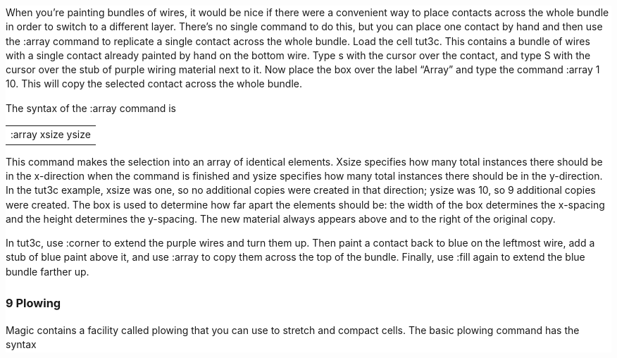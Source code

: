 When you’re painting bundles of wires, it would be nice if there were a
convenient way to place contacts across the whole bundle in order to
switch to a different layer. There’s no single command to do this, but
you can place one contact by hand and then use the <span
class="ptmb7t-x-x-120">:array </span>command to replicate a single
contact across the whole bundle. Load the cell <span
class="ptmb7t-x-x-120">tut3c</span>. This contains a bundle of wires
with a single contact already painted by hand on the bottom wire. Type
<span class="ptmb7t-x-x-120">s </span>with the cursor over the contact,
and type <span class="ptmb7t-x-x-120">S </span>with the cursor over the
stub of purple wiring material next to it. Now place the box over the
label “Array” and type the command <span class="ptmb7t-x-x-120">:array 1
10</span>. This will copy the selected contact across the whole bundle.

The syntax of the <span class="ptmb7t-x-x-120">:array </span>command is

<table class="tabbing" data-cellpadding="0" data-border="0">
<tbody>
<tr class="odd tabbing" style="vertical-align:baseline;">
<td class="tabbing"><span class="ptmb7t-x-x-120">:array </span><span
class="ptmri7t-x-x-120">xsize ysize</span></td>
</tr>
</tbody>
</table>

This command makes the selection into an array of identical elements.
<span class="ptmri7t-x-x-120">Xsize </span>specifies how many total
instances there should be in the x-direction when the command is
finished and <span class="ptmri7t-x-x-120">ysize </span>specifies how
many total instances there should be in the y-direction. In the <span
class="ptmb7t-x-x-120">tut3c </span>example, <span
class="ptmb7t-x-x-120">xsize </span>was one, so no additional copies
were created in that direction; <span class="ptmb7t-x-x-120">ysize
</span>was 10, so 9 additional copies were created. The box is used to
determine how far apart the elements should be: the width of the box
determines the x-spacing and the height determines the y-spacing. The
new material always appears above and to the right of the original copy.

In <span class="ptmb7t-x-x-120">tut3c</span>, use <span
class="ptmb7t-x-x-120">:corner </span>to extend the purple wires and
turn them up. Then paint a contact back to blue on the leftmost wire,
add a stub of blue paint above it, and use <span
class="ptmb7t-x-x-120">:array </span>to copy them across the top of the
bundle. Finally, use <span class="ptmb7t-x-x-120">:fill </span>again to
extend the blue bundle farther up.

### <span class="titlemark">9 </span> <span id="x1-90009"></span>Plowing

Magic contains a facility called <span class="ptmri7t-x-x-120">plowing
</span>that you can use to stretch and compact cells. The basic plowing
command has the syntax
